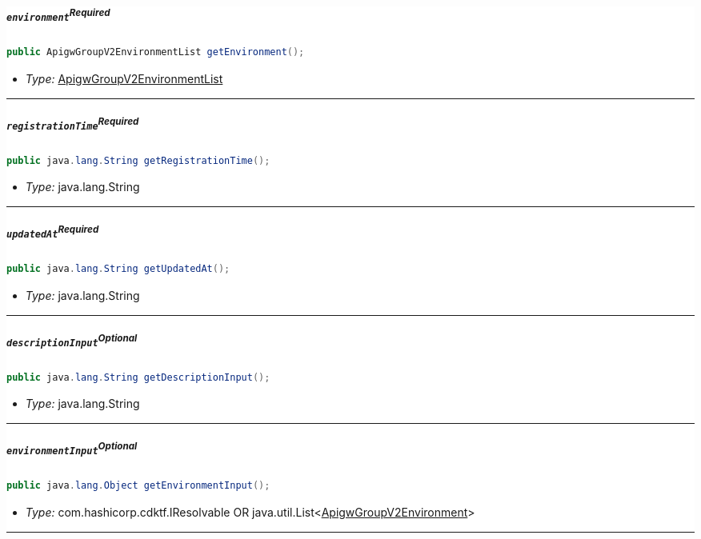 
##### `environment`<sup>Required</sup> <a name="environment" id="@cdktf/provider-opentelekomcloud.apigwGroupV2.ApigwGroupV2.property.environment"></a>

```java
public ApigwGroupV2EnvironmentList getEnvironment();
```

- *Type:* <a href="#@cdktf/provider-opentelekomcloud.apigwGroupV2.ApigwGroupV2EnvironmentList">ApigwGroupV2EnvironmentList</a>

---

##### `registrationTime`<sup>Required</sup> <a name="registrationTime" id="@cdktf/provider-opentelekomcloud.apigwGroupV2.ApigwGroupV2.property.registrationTime"></a>

```java
public java.lang.String getRegistrationTime();
```

- *Type:* java.lang.String

---

##### `updatedAt`<sup>Required</sup> <a name="updatedAt" id="@cdktf/provider-opentelekomcloud.apigwGroupV2.ApigwGroupV2.property.updatedAt"></a>

```java
public java.lang.String getUpdatedAt();
```

- *Type:* java.lang.String

---

##### `descriptionInput`<sup>Optional</sup> <a name="descriptionInput" id="@cdktf/provider-opentelekomcloud.apigwGroupV2.ApigwGroupV2.property.descriptionInput"></a>

```java
public java.lang.String getDescriptionInput();
```

- *Type:* java.lang.String

---

##### `environmentInput`<sup>Optional</sup> <a name="environmentInput" id="@cdktf/provider-opentelekomcloud.apigwGroupV2.ApigwGroupV2.property.environmentInput"></a>

```java
public java.lang.Object getEnvironmentInput();
```

- *Type:* com.hashicorp.cdktf.IResolvable OR java.util.List<<a href="#@cdktf/provider-opentelekomcloud.apigwGroupV2.ApigwGroupV2Environment">ApigwGroupV2Environment</a>>

---